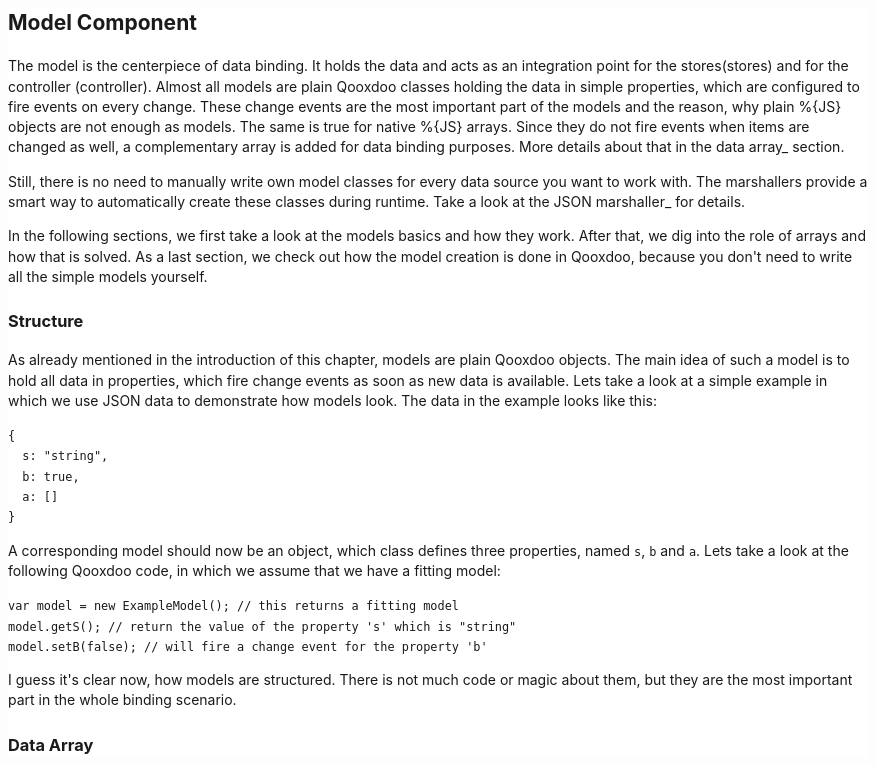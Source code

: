 ## Model Component

The model is the centerpiece of data binding. It holds the data and acts as an
integration point for the stores(stores) and for the controller (controller).
Almost all models are plain Qooxdoo classes holding the data in simple
properties, which are configured to fire events on every change. These change
events are the most important part of the models and the reason, why plain %{JS}
objects are not enough as models. The same is true for native %{JS} arrays.
Since they do not fire events when items are changed as well, a complementary
array is added for data binding purposes. More details about that in the data
array\_ section.

Still, there is no need to manually write own model classes for every data
source you want to work with. The marshallers provide a smart way to
automatically create these classes during runtime. Take a look at the JSON
marshaller\_ for details.

In the following sections, we first take a look at the models basics and how
they work. After that, we dig into the role of arrays and how that is solved. As
a last section, we check out how the model creation is done in Qooxdoo, because
you don't need to write all the simple models yourself.

### Structure

As already mentioned in the introduction of this chapter, models are plain
Qooxdoo objects. The main idea of such a model is to hold all data in
properties, which fire change events as soon as new data is available. Lets take
a look at a simple example in which we use JSON data to demonstrate how models
look. The data in the example looks like this:

```
{
  s: "string",
  b: true,
  a: []
}
```

A corresponding model should now be an object, which class defines three
properties, named `s`, `b` and `a`. Lets take a look at the following Qooxdoo
code, in which we assume that we have a fitting model:

```
var model = new ExampleModel(); // this returns a fitting model
model.getS(); // return the value of the property 's' which is "string"
model.setB(false); // will fire a change event for the property 'b'
```

I guess it's clear now, how models are structured. There is not much code or
magic about them, but they are the most important part in the whole binding
scenario.

### Data Array

